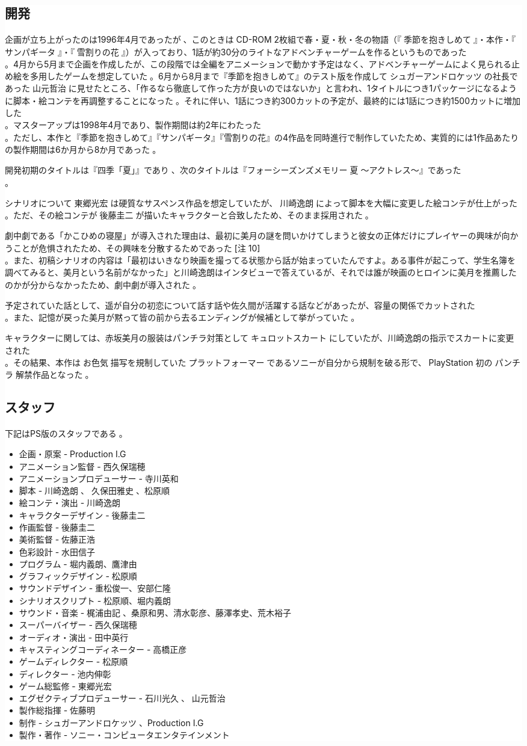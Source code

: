 ##  開発



企画が立ち上がったのは1996年4月であったが    、このときは  CD-ROM  2枚組で春・夏・秋・冬の物語（『  季節を抱きしめて
』・本作・『  サンパギータ  』・『  雪割りの花  』）が入っており、1話が約30分のライトなアドベンチャーゲームを作るというものであった  
。4月から5月まで企画を作成したが、この段階では全編をアニメーションで動かす予定はなく、アドベンチャーゲームによく見られる止め絵を多用したゲームを想定していた
  。6月から8月まで『季節を抱きしめて』のテスト版を作成して  シュガーアンドロケッツ  の社長であった  山元哲治
に見せたところ、「作るなら徹底して作った方が良いのではないか」と言われ、1タイトルにつき1パッケージになるように脚本・絵コンテを再調整することになった
  。それに伴い、1話につき約300カットの予定が、最終的には1話につき約1500カットに増加した  
。マスターアップは1998年4月であり、製作期間は約2年にわたった  
。ただし、本作と『季節を抱きしめて』『サンパギータ』『雪割りの花』の4作品を同時進行で制作していたため、実質的には1作品あたりの製作期間は6か月から8か月であった
  。

開発初期のタイトルは『四季「夏」』であり    、次のタイトルは『フォーシーズンズメモリー 夏 〜アクトレス〜』であった  
  。

シナリオについて  東郷光宏  は硬質なサスペンス作品を想定していたが、  川崎逸朗  によって脚本を大幅に変更した絵コンテが仕上がった  
。ただ、その絵コンテが  後藤圭二  が描いたキャラクターと合致したため、そのまま採用された    。

劇中劇である「かこひめの寝屋」が導入された理由は、最初に美月の謎を問いかけてしまうと彼女の正体だけにプレイヤーの興味が向かうことが危惧されたため、その興味を分散するためであった
[注 10]  
。また、初稿シナリオの内容は「最初はいきなり映画を撮ってる状態から話が始まっていたんですよ。ある事件が起こって、学生名簿を調べてみると、美月という名前がなかった」と川崎逸朗はインタビューで答えているが、それでは誰が映画のヒロインに美月を推薦したのかが分からなかったため、劇中劇が導入された
  。

予定されていた話として、遥が自分の初恋について話す話や佐久間が活躍する話などがあったが、容量の関係でカットされた  
。また、記憶が戻った美月が黙って皆の前から去るエンディングが候補として挙がっていた    。

キャラクターに関しては、赤坂美月の服装はパンチラ対策として  キュロットスカート  にしていたが、川崎逸朗の指示でスカートに変更された  
。その結果、本作は  お色気  描写を規制していた  プラットフォーマー  であるソニーが自分から規制を破る形で、  PlayStation  初の
パンチラ  解禁作品となった      。

##  スタッフ



下記はPS版のスタッフである    。

  * 企画・原案 -  Production I.G 
  * アニメーション監督 -  西久保瑞穂 
  * アニメーションプロデューサー - 寺川英和 
  * 脚本 -  川崎逸朗  、  久保田雅史  、松原順 
  * 絵コンテ・演出 - 川崎逸朗 
  * キャラクターデザイン -  後藤圭二 
  * 作画監督 - 後藤圭二 
  * 美術監督 - 佐藤正浩 
  * 色彩設計 - 水田信子 
  * プログラム - 堀内義朗、鷹津由 
  * グラフィックデザイン - 松原順 
  * サウンドデザイン - 重松俊一、安部仁隆 
  * シナリオスクリプト - 松原順、堀内義朗 
  * サウンド・音楽 -  梶浦由記  、桑原和男、清水彰彦、藤澤孝史、荒木裕子 
  * スーパーバイザー - 西久保瑞穂 
  * オーディオ・演出 -  田中英行 
  * キャスティングコーディネーター - 高橋正彦 
  * ゲームディレクター - 松原順 
  * ディレクター - 池内伸彰 
  * ゲーム総監修 -  東郷光宏 
  * エグゼクティブプロデューサー -  石川光久  、  山元哲治 
  * 製作総指揮 - 佐藤明 
  * 制作 -  シュガーアンドロケッツ  、Production I.G 
  * 製作・著作 -  ソニー・コンピュータエンタテインメント 
